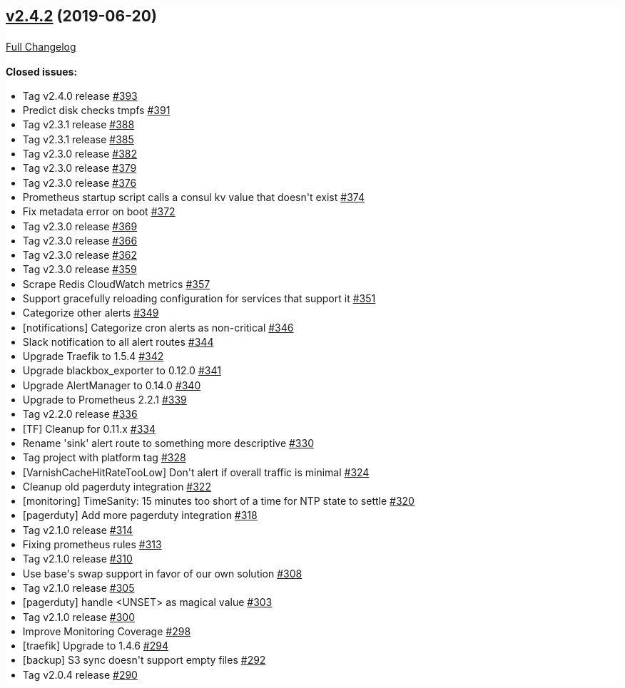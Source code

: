 ## [v2.4.2](https://github.com/nubisproject/nubis-prometheus/tree/v2.4.2) (2019-06-20)
[Full Changelog](https://github.com/nubisproject/nubis-prometheus/compare/v1.3.0...v2.4.2)

**Closed issues:**

- Tag v2.4.0 release [\#393](https://github.com/nubisproject/nubis-prometheus/issues/393)
- Predict disk checks tmpfs [\#391](https://github.com/nubisproject/nubis-prometheus/issues/391)
- Tag v2.3.1 release [\#388](https://github.com/nubisproject/nubis-prometheus/issues/388)
- Tag v2.3.1 release [\#385](https://github.com/nubisproject/nubis-prometheus/issues/385)
- Tag v2.3.0 release [\#382](https://github.com/nubisproject/nubis-prometheus/issues/382)
- Tag v2.3.0 release [\#379](https://github.com/nubisproject/nubis-prometheus/issues/379)
- Tag v2.3.0 release [\#376](https://github.com/nubisproject/nubis-prometheus/issues/376)
- Prometheus startup script calls a consul kv value that doesn't exist [\#374](https://github.com/nubisproject/nubis-prometheus/issues/374)
- Fix metadata error on boot [\#372](https://github.com/nubisproject/nubis-prometheus/issues/372)
- Tag v2.3.0 release [\#369](https://github.com/nubisproject/nubis-prometheus/issues/369)
- Tag v2.3.0 release [\#366](https://github.com/nubisproject/nubis-prometheus/issues/366)
- Tag v2.3.0 release [\#362](https://github.com/nubisproject/nubis-prometheus/issues/362)
- Tag v2.3.0 release [\#359](https://github.com/nubisproject/nubis-prometheus/issues/359)
- Scrape Redis CloudWatch metrics [\#357](https://github.com/nubisproject/nubis-prometheus/issues/357)
- Support gracefully reloading configuration for services that support it [\#351](https://github.com/nubisproject/nubis-prometheus/issues/351)
- Categorize other alerts [\#349](https://github.com/nubisproject/nubis-prometheus/issues/349)
- \[notifications\] Categorize cron alerts as non-critical [\#346](https://github.com/nubisproject/nubis-prometheus/issues/346)
- Slack notification to all alert routes [\#344](https://github.com/nubisproject/nubis-prometheus/issues/344)
- Upgrade Traefik to 1.5.4 [\#342](https://github.com/nubisproject/nubis-prometheus/issues/342)
- Upgrade blackbox\_exporter to 0.12.0 [\#341](https://github.com/nubisproject/nubis-prometheus/issues/341)
- Upgrade AlertManager to 0.14.0 [\#340](https://github.com/nubisproject/nubis-prometheus/issues/340)
- Upgrade to Prometheus 2.2.1 [\#339](https://github.com/nubisproject/nubis-prometheus/issues/339)
- Tag v2.2.0 release [\#336](https://github.com/nubisproject/nubis-prometheus/issues/336)
- \[TF\] Cleanup for 0.11.x [\#334](https://github.com/nubisproject/nubis-prometheus/issues/334)
- Rename 'sink' alert route to something more descriptive [\#330](https://github.com/nubisproject/nubis-prometheus/issues/330)
- Tag project with platform tag [\#328](https://github.com/nubisproject/nubis-prometheus/issues/328)
- \[VarnishCacheHitRateTooLow\] Don't alert if overall traffic is minimal [\#324](https://github.com/nubisproject/nubis-prometheus/issues/324)
- Cleanup old pagerduty integration [\#322](https://github.com/nubisproject/nubis-prometheus/issues/322)
- \[monitoring\] TimeSanity: 15 minutes too short of a time for NTP state to settle [\#320](https://github.com/nubisproject/nubis-prometheus/issues/320)
- \[pagerduty\] Add more pagerduty integration [\#318](https://github.com/nubisproject/nubis-prometheus/issues/318)
- Tag v2.1.0 release [\#314](https://github.com/nubisproject/nubis-prometheus/issues/314)
- Fixing prometheus rules [\#313](https://github.com/nubisproject/nubis-prometheus/issues/313)
- Tag v2.1.0 release [\#310](https://github.com/nubisproject/nubis-prometheus/issues/310)
- Use base's swap support in favor of our own solution [\#308](https://github.com/nubisproject/nubis-prometheus/issues/308)
- Tag v2.1.0 release [\#305](https://github.com/nubisproject/nubis-prometheus/issues/305)
- \[pagerduty\] handle \<UNSET\> as magical value [\#303](https://github.com/nubisproject/nubis-prometheus/issues/303)
- Tag v2.1.0 release [\#300](https://github.com/nubisproject/nubis-prometheus/issues/300)
- Improve Monitoring Coverage [\#298](https://github.com/nubisproject/nubis-prometheus/issues/298)
- \[traefik\] Upgrade to 1.4.6 [\#294](https://github.com/nubisproject/nubis-prometheus/issues/294)
- \[backup\] S3 sync doesn't support empty files [\#292](https://github.com/nubisproject/nubis-prometheus/issues/292)
- Tag v2.0.4 release [\#290](https://github.com/nubisproject/nubis-prometheus/issues/290)
